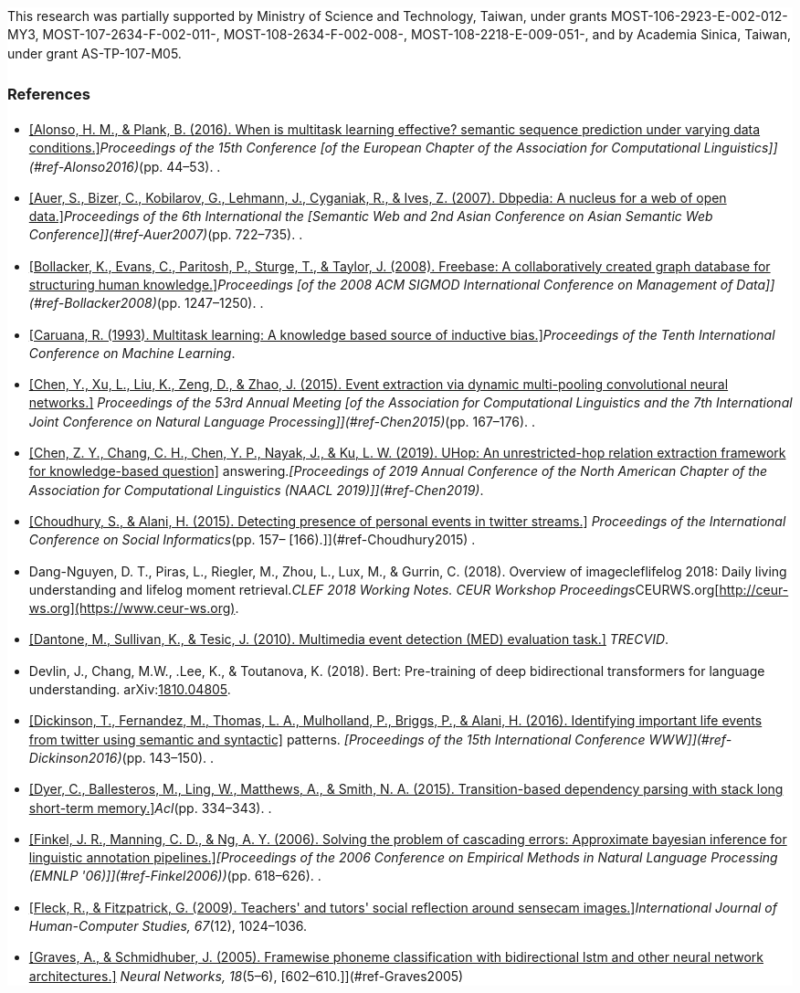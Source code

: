 This research was partially supported by Ministry of Science and Technology, Taiwan, under grants MOST-106-2923-E-002-012- MY3, MOST-107-2634-F-002-011-, MOST-108-2634-F-002-008-, MOST-108-2218-E-009-051-, and by Academia Sinica, Taiwan, under grant AS-TP-107-M05.

### References

- <a id="ref-Alonso2016"></a>[[Alonso, H. M., & Plank, B. (2016). When is multitask learning effective? semantic sequence prediction under varying data conditions.]](#ref-Alonso2016)*Proceedings of the 15th Conference [of the European Chapter of the Association for Computational Linguistics]](#ref-Alonso2016)*(pp. 44–53). .
- <a id="ref-Auer2007"></a>[[Auer, S., Bizer, C., Kobilarov, G., Lehmann, J., Cyganiak, R., & Ives, Z. (2007). Dbpedia: A nucleus for a web of open data.]](#ref-Auer2007)*Proceedings of the 6th International the [Semantic Web and 2nd Asian Conference on Asian Semantic Web Conference]](#ref-Auer2007)*(pp. 722–735). .
- <a id="ref-Bollacker2008"></a>[[Bollacker, K., Evans, C., Paritosh, P., Sturge, T., & Taylor, J. (2008). Freebase: A collaboratively created graph database for structuring human knowledge.]](#ref-Bollacker2008)*Proceedings [of the 2008 ACM SIGMOD International Conference on Management of Data]](#ref-Bollacker2008)*(pp. 1247–1250). .
- <a id="ref-Caruana1993"></a>[[Caruana, R. (1993). Multitask learning: A knowledge based source of inductive bias.]](#ref-Caruana1993)*Proceedings of the Tenth International Conference on Machine Learning*.
- <a id="ref-Chen2015"></a>[[Chen, Y., Xu, L., Liu, K., Zeng, D., & Zhao, J. (2015). Event extraction via dynamic multi-pooling convolutional neural networks.]](#ref-Chen2015) *Proceedings of the 53rd Annual Meeting [of the Association for Computational Linguistics and the 7th International Joint Conference on Natural Language Processing]](#ref-Chen2015)*(pp. 167–176). .

- <a id="ref-Chen2019"></a>[[Chen, Z. Y., Chang, C. H., Chen, Y. P., Nayak, J., & Ku, L. W. (2019). UHop: An unrestricted-hop relation extraction framework for knowledge-based question]](#ref-Chen2019) answering.*[Proceedings of 2019 Annual Conference of the North American Chapter of the Association for Computational Linguistics (NAACL 2019)]](#ref-Chen2019)*.

- <a id="ref-Choudhury2015"></a>[[Choudhury, S., & Alani, H. (2015). Detecting presence of personal events in twitter streams.]](#ref-Choudhury2015) *Proceedings of the International Conference on Social Informatics*(pp. 157– [166).]](#ref-Choudhury2015) .
- <a id="ref-Dang-Nguyen2018"></a>Dang-Nguyen, D. T., Piras, L., Riegler, M., Zhou, L., Lux, M., & Gurrin, C. (2018). Overview of imagecleflifelog 2018: Daily living understanding and lifelog moment retrieval.*CLEF 2018 Working Notes. CEUR Workshop Proceedings*CEURWS.org[http://ceur-ws.org](https://www.ceur-ws.org).

- <a id="ref-Dantone2010"></a>[[Dantone, M., Sullivan, K., & Tesic, J. (2010). Multimedia event detection (MED) evaluation task.]](#ref-Dantone2010) *TRECVID*.

- <a id="ref-Devlin2018"></a>Devlin, J., Chang, M.W., .Lee, K., & Toutanova, K. (2018). Bert: Pre-training of deep bidirectional transformers for language understanding. arXiv:[1810.04805](http://arxiv.org/abs/arXiv:1810.04805).
- <a id="ref-Dickinson2016"></a>[[Dickinson, T., Fernandez, M., Thomas, L. A., Mulholland, P., Briggs, P., & Alani, H. (2016). Identifying important life events from twitter using semantic and syntactic]](#ref-Dickinson2016) patterns. *[Proceedings of the 15th International Conference WWW]](#ref-Dickinson2016)*(pp. 143–150). .

- <a id="ref-Dyer2015"></a>[[Dyer, C., Ballesteros, M., Ling, W., Matthews, A., & Smith, N. A. (2015). Transition-based dependency parsing with stack long short-term memory.]](#ref-Dyer2015)*Acl*(pp. 334–343). .
- <a id="ref-Finkel2006"></a>[[Finkel, J. R., Manning, C. D., & Ng, A. Y. (2006). Solving the problem of cascading errors: Approximate bayesian inference for linguistic annotation pipelines.]](#ref-Finkel2006)*[Proceedings of the 2006 Conference on Empirical Methods in Natural Language Processing (EMNLP '06)]](#ref-Finkel2006))*(pp. 618–626). .
- <a id="ref-Fleck2009"></a>[[Fleck, R., & Fitzpatrick, G. (2009). Teachers' and tutors' social reflection around sensecam images.]](#ref-Fleck2009)*International Journal of Human-Computer Studies, 67*(12), 1024–1036.
- <a id="ref-Graves2005"></a>[[Graves, A., & Schmidhuber, J. (2005). Framewise phoneme classification with bidirectional lstm and other neural network architectures.]](#ref-Graves2005) *Neural Networks, 18*(5–6), [602–610.]](#ref-Graves2005)